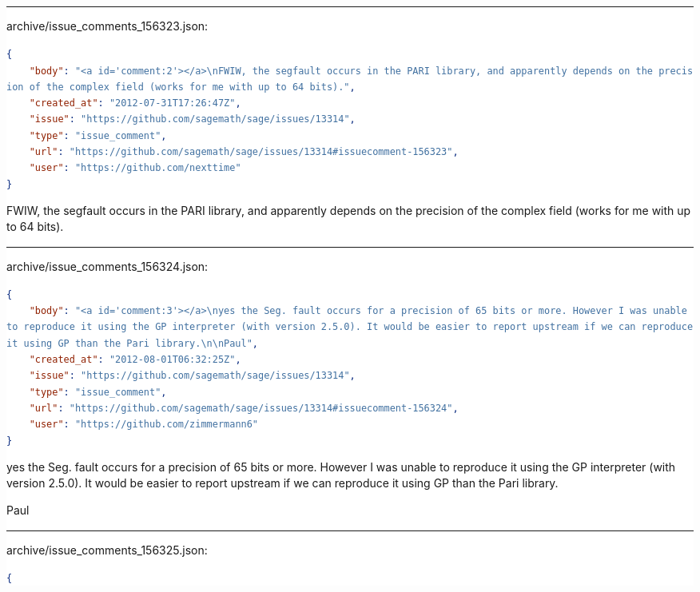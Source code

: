 

---

archive/issue_comments_156323.json:
```json
{
    "body": "<a id='comment:2'></a>\nFWIW, the segfault occurs in the PARI library, and apparently depends on the precision of the complex field (works for me with up to 64 bits).",
    "created_at": "2012-07-31T17:26:47Z",
    "issue": "https://github.com/sagemath/sage/issues/13314",
    "type": "issue_comment",
    "url": "https://github.com/sagemath/sage/issues/13314#issuecomment-156323",
    "user": "https://github.com/nexttime"
}
```

<a id='comment:2'></a>
FWIW, the segfault occurs in the PARI library, and apparently depends on the precision of the complex field (works for me with up to 64 bits).



---

archive/issue_comments_156324.json:
```json
{
    "body": "<a id='comment:3'></a>\nyes the Seg. fault occurs for a precision of 65 bits or more. However I was unable to reproduce it using the GP interpreter (with version 2.5.0). It would be easier to report upstream if we can reproduce it using GP than the Pari library.\n\nPaul",
    "created_at": "2012-08-01T06:32:25Z",
    "issue": "https://github.com/sagemath/sage/issues/13314",
    "type": "issue_comment",
    "url": "https://github.com/sagemath/sage/issues/13314#issuecomment-156324",
    "user": "https://github.com/zimmermann6"
}
```

<a id='comment:3'></a>
yes the Seg. fault occurs for a precision of 65 bits or more. However I was unable to reproduce it using the GP interpreter (with version 2.5.0). It would be easier to report upstream if we can reproduce it using GP than the Pari library.

Paul



---

archive/issue_comments_156325.json:
```json
{
```